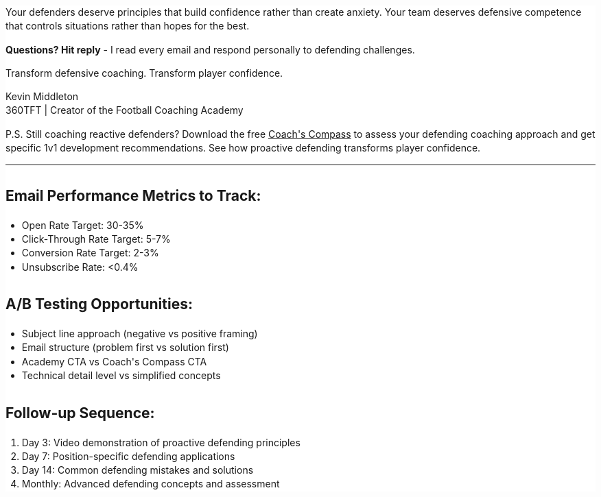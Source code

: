 Your defenders deserve principles that build confidence rather than create anxiety. Your team deserves defensive competence that controls situations rather than hopes for the best.

**Questions? Hit reply** - I read every email and respond personally to defending challenges.

Transform defensive coaching. Transform player confidence.

Kevin Middleton  
360TFT | Creator of the Football Coaching Academy

P.S. Still coaching reactive defenders? Download the free [Coach's Compass](https://360tft.com/l/TheCoachCompass) to assess your defending coaching approach and get specific 1v1 development recommendations. See how proactive defending transforms player confidence.

---

## Email Performance Metrics to Track:
- Open Rate Target: 30-35%
- Click-Through Rate Target: 5-7%
- Conversion Rate Target: 2-3%
- Unsubscribe Rate: <0.4%

## A/B Testing Opportunities:
- Subject line approach (negative vs positive framing)
- Email structure (problem first vs solution first)
- Academy CTA vs Coach's Compass CTA
- Technical detail level vs simplified concepts

## Follow-up Sequence:
1. Day 3: Video demonstration of proactive defending principles
2. Day 7: Position-specific defending applications
3. Day 14: Common defending mistakes and solutions
4. Monthly: Advanced defending concepts and assessment